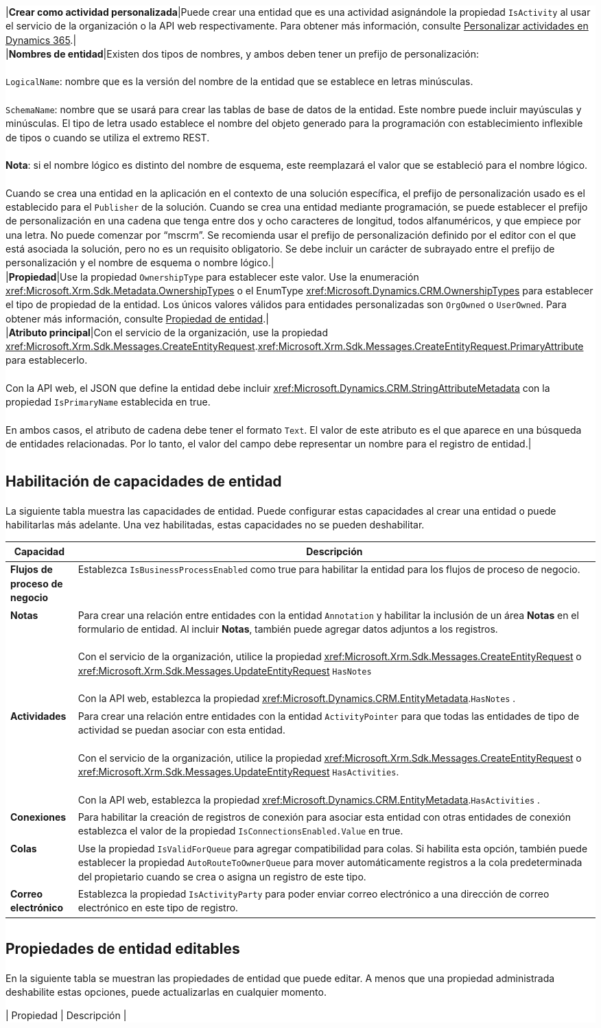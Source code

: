 |**Crear como actividad personalizada**|Puede crear una entidad que es una actividad asignándole la propiedad `IsActivity` al usar el servicio de la organización o la API web respectivamente. Para obtener más información, consulte [Personalizar actividades en Dynamics 365](custom-activities.md).|  
|**Nombres de entidad**|Existen dos tipos de nombres, y ambos deben tener un prefijo de personalización:<br /><br /> `LogicalName`: nombre que es la versión del nombre de la entidad que se establece en letras minúsculas.<br /><br /> `SchemaName`: nombre que se usará para crear las tablas de base de datos de la entidad. Este nombre puede incluir mayúsculas y minúsculas. El tipo de letra usado establece el nombre del objeto generado para la programación con establecimiento inflexible de tipos o cuando se utiliza el extremo REST.<br /><br /> **Nota**: si el nombre lógico es distinto del nombre de esquema, este reemplazará el valor que se estableció para el nombre lógico.<br /><br /> Cuando se crea una entidad en la aplicación en el contexto de una solución específica, el prefijo de personalización usado es el establecido para el `Publisher` de la solución. Cuando se crea una entidad mediante programación, se puede establecer el prefijo de personalización en una cadena que tenga entre dos y ocho caracteres de longitud, todos alfanuméricos, y que empiece por una letra. No puede comenzar por “mscrm”. Se recomienda usar el prefijo de personalización definido por el editor con el que está asociada la solución, pero no es un requisito obligatorio. Se debe incluir un carácter de subrayado entre el prefijo de personalización y el nombre de esquema o nombre lógico.|  
|**Propiedad**|Use la propiedad `OwnershipType` para establecer este valor. Use la enumeración <xref:Microsoft.Xrm.Sdk.Metadata.OwnershipTypes> o el EnumType <xref:Microsoft.Dynamics.CRM.OwnershipTypes> para establecer el tipo de propiedad de la entidad. Los únicos valores válidos para entidades personalizadas son `OrgOwned` o `UserOwned`. Para obtener más información, consulte [Propiedad de entidad](/dynamics365/customer-engagement/developer/introduction-entities#EntityOwnership).|  
|**Atributo principal**|Con el servicio de la organización, use la propiedad <xref:Microsoft.Xrm.Sdk.Messages.CreateEntityRequest>.<xref:Microsoft.Xrm.Sdk.Messages.CreateEntityRequest.PrimaryAttribute> para establecerlo.<br /><br />Con la API web, el JSON que define la entidad debe incluir <xref:Microsoft.Dynamics.CRM.StringAttributeMetadata> con la propiedad `IsPrimaryName` establecida en true.<br /><br /> En ambos casos, el atributo de cadena debe tener el formato `Text`. El valor de este atributo es el que aparece en una búsqueda de entidades relacionadas. Por lo tanto, el valor del campo debe representar un nombre para el registro de entidad.|  

<a name="BKMK_OptInOptions"></a>

## <a name="enable-entity-capabilities"></a>Habilitación de capacidades de entidad  
 La siguiente tabla muestra las capacidades de entidad. Puede configurar estas capacidades al crear una entidad o puede habilitarlas más adelante. Una vez habilitadas, estas capacidades no se pueden deshabilitar.  

|Capacidad|Descripción|  
|----------------|-----------------|  
|**Flujos de proceso de negocio**|Establezca `IsBusinessProcessEnabled` como true para habilitar la entidad para los flujos de proceso de negocio.|  
|**Notas**| Para crear una relación entre entidades con la entidad `Annotation` y habilitar la inclusión de un área **Notas** en el formulario de entidad. Al incluir **Notas**, también puede agregar datos adjuntos a los registros. <br /><br />Con el servicio de la organización, utilice la propiedad <xref:Microsoft.Xrm.Sdk.Messages.CreateEntityRequest> o <xref:Microsoft.Xrm.Sdk.Messages.UpdateEntityRequest> `HasNotes` <br /><br />Con la API web, establezca la propiedad <xref:Microsoft.Dynamics.CRM.EntityMetadata>.`HasNotes` .|  
|**Actividades**|Para crear una relación entre entidades con la entidad `ActivityPointer` para que todas las entidades de tipo de actividad se puedan asociar con esta entidad.<br /><br /> Con el servicio de la organización, utilice la propiedad <xref:Microsoft.Xrm.Sdk.Messages.CreateEntityRequest> o <xref:Microsoft.Xrm.Sdk.Messages.UpdateEntityRequest> `HasActivities`. <br /><br /> Con la API web, establezca la propiedad <xref:Microsoft.Dynamics.CRM.EntityMetadata>.`HasActivities` .| 
|**Conexiones**|Para habilitar la creación de registros de conexión para asociar esta entidad con otras entidades de conexión establezca el valor de la propiedad `IsConnectionsEnabled.Value` en true.|  
|**Colas**|Use la propiedad `IsValidForQueue` para agregar compatibilidad para colas. Si habilita esta opción, también puede establecer la propiedad `AutoRouteToOwnerQueue` para mover automáticamente registros a la cola predeterminada del propietario cuando se crea o asigna un registro de este tipo.|  
|**Correo electrónico**|Establezca la propiedad `IsActivityParty` para poder enviar correo electrónico a una dirección de correo electrónico en este tipo de registro.|  

<a name="BKMK_OpenOptions"></a>   

## <a name="editable-entity-properties"></a>Propiedades de entidad editables  
 En la siguiente tabla se muestran las propiedades de entidad que puede editar. A menos que una propiedad administrada deshabilite estas opciones, puede actualizarlas en cualquier momento.  


|                                        Propiedad                                        |                                                                                                                                                                                                     Descripción                                                                                                                                                                                                     |